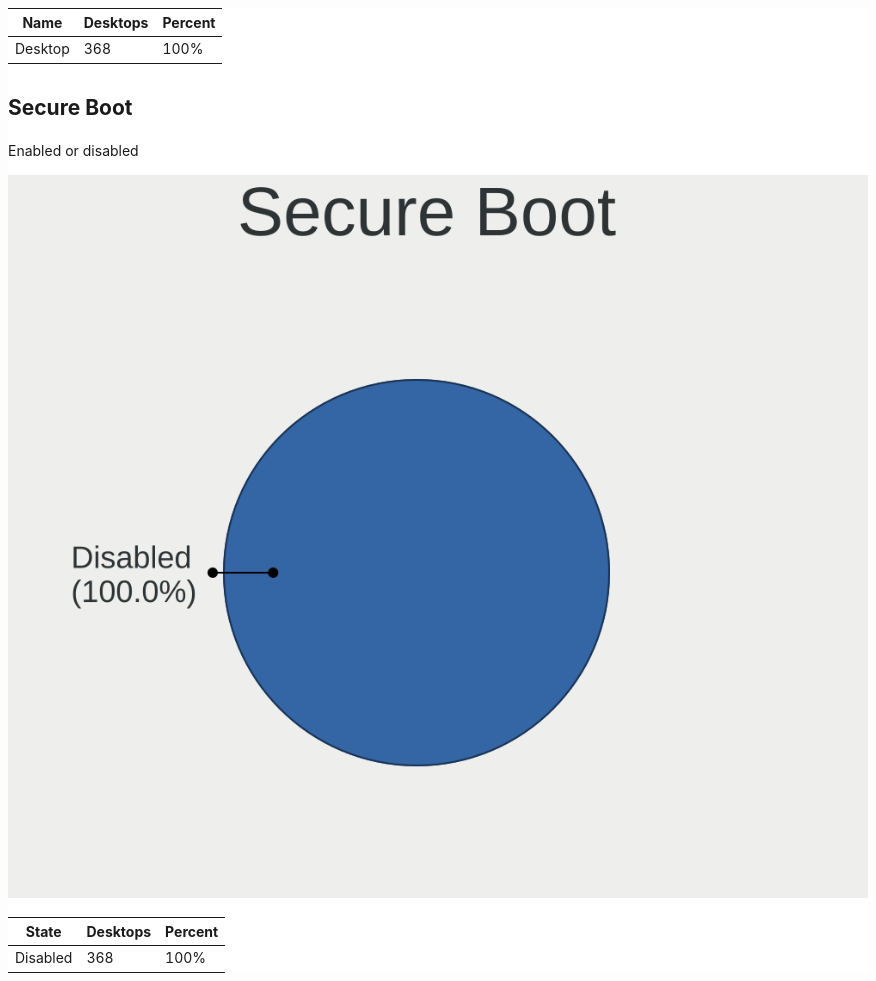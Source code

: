 
| Name    | Desktops | Percent |
|---------|----------|---------|
| Desktop | 368      | 100%    |

Secure Boot
-----------

Enabled or disabled

![Secure Boot](./images/pie_chart/node_secureboot.svg)


| State    | Desktops | Percent |
|----------|----------|---------|
| Disabled | 368      | 100%    |
